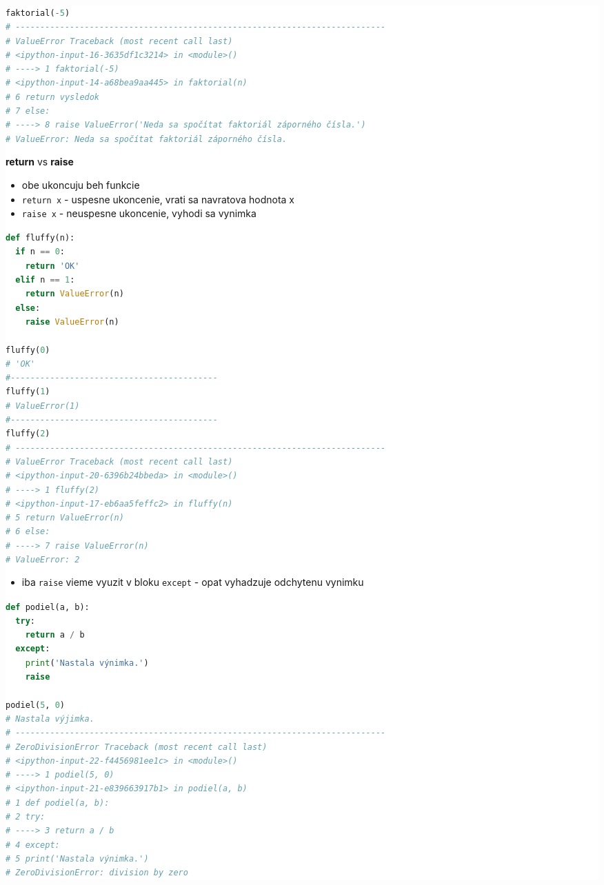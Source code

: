 ```python
faktorial(-5)
# ---------------------------------------------------------------------------
# ValueError Traceback (most recent call last)
# <ipython-input-16-3635df1c3214> in <module>()
# ----> 1 faktorial(-5)
# <ipython-input-14-a68bea9aa445> in faktorial(n)
# 6 return vysledok
# 7 else:
# ----> 8 raise ValueError('Neda sa spočítat faktoriál záporného čísla.')
# ValueError: Neda sa spočítat faktoriál záporného čísla.
```

**return** vs **raise**
- obe ukoncuju beh funkcie
- `return x` - uspesne ukoncenie, vrati sa navratova hodnota x
- `raise x` - neuspesne ukoncenie, vyhodi sa vynimka
```python
def fluffy(n):
  if n == 0:
    return 'OK'
  elif n == 1:
    return ValueError(n)
  else:
    raise ValueError(n)

fluffy(0)
# 'OK'
#------------------------------------------
fluffy(1)
# ValueError(1)
#------------------------------------------
fluffy(2)
# ---------------------------------------------------------------------------
# ValueError Traceback (most recent call last)
# <ipython-input-20-6396b24bbeda> in <module>()
# ----> 1 fluffy(2)
# <ipython-input-17-eb6aa5feffc2> in fluffy(n)
# 5 return ValueError(n)
# 6 else:
# ----> 7 raise ValueError(n)
# ValueError: 2
```
- iba `raise` vieme vyuzit v bloku `except` - opat vyhadzuje odchytenu vynimku
```python
def podiel(a, b):
  try:
    return a / b
  except:
    print('Nastala výnimka.')
    raise

podiel(5, 0)
# Nastala výjimka.
# ---------------------------------------------------------------------------
# ZeroDivisionError Traceback (most recent call last)
# <ipython-input-22-f4456981ee1c> in <module>()
# ----> 1 podiel(5, 0)
# <ipython-input-21-e839663917b1> in podiel(a, b)
# 1 def podiel(a, b):
# 2 try:
# ----> 3 return a / b
# 4 except:
# 5 print('Nastala výnimka.')
# ZeroDivisionError: division by zero
```